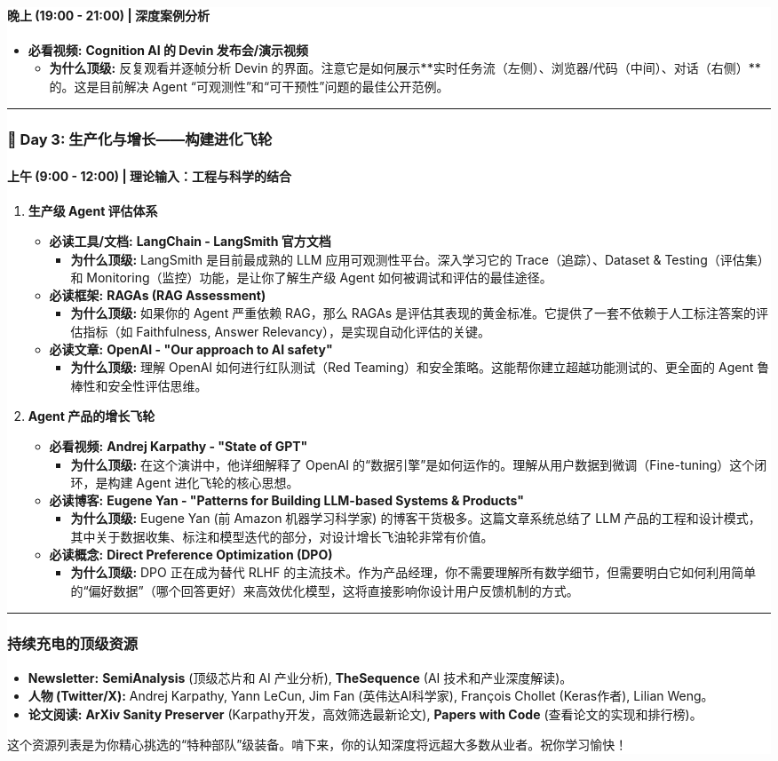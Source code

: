 #### **晚上 (19:00 - 21:00) | 深度案例分析**

*   **必看视频:** **Cognition AI 的 Devin 发布会/演示视频**
    *   **为什么顶级:** 反复观看并逐帧分析 Devin 的界面。注意它是如何展示**实时任务流（左侧）、浏览器/代码（中间）、对话（右侧）**的。这是目前解决 Agent “可观测性”和“可干预性”问题的最佳公开范例。

---

### 📅 Day 3: 生产化与增长——构建进化飞轮

#### **上午 (9:00 - 12:00) | 理论输入：工程与科学的结合**

1.  **生产级 Agent 评估体系**
    *   **必读工具/文档:** **LangChain - LangSmith 官方文档**
        *   **为什么顶级:** LangSmith 是目前最成熟的 LLM 应用可观测性平台。深入学习它的 Trace（追踪）、Dataset & Testing（评估集）和 Monitoring（监控）功能，是让你了解生产级 Agent 如何被调试和评估的最佳途径。
    *   **必读框架:** **RAGAs (RAG Assessment)**
        *   **为什么顶级:** 如果你的 Agent 严重依赖 RAG，那么 RAGAs 是评估其表现的黄金标准。它提供了一套不依赖于人工标注答案的评估指标（如 Faithfulness, Answer Relevancy），是实现自动化评估的关键。
    *   **必读文章:** **OpenAI - "Our approach to AI safety"**
        *   **为什么顶级:** 理解 OpenAI 如何进行红队测试（Red Teaming）和安全策略。这能帮你建立超越功能测试的、更全面的 Agent 鲁棒性和安全性评估思维。

2.  **Agent 产品的增长飞轮**
    *   **必看视频:** **Andrej Karpathy - "State of GPT"**
        *   **为什么顶级:** 在这个演讲中，他详细解释了 OpenAI 的“数据引擎”是如何运作的。理解从用户数据到微调（Fine-tuning）这个闭环，是构建 Agent 进化飞轮的核心思想。
    *   **必读博客:** **Eugene Yan - "Patterns for Building LLM-based Systems & Products"**
        *   **为什么顶级:** Eugene Yan (前 Amazon 机器学习科学家) 的博客干货极多。这篇文章系统总结了 LLM 产品的工程和设计模式，其中关于数据收集、标注和模型迭代的部分，对设计增长飞油轮非常有价值。
    *   **必读概念:** **Direct Preference Optimization (DPO)**
        *   **为什么顶级:** DPO 正在成为替代 RLHF 的主流技术。作为产品经理，你不需要理解所有数学细节，但需要明白它如何利用简单的“偏好数据”（哪个回答更好）来高效优化模型，这将直接影响你设计用户反馈机制的方式。

---

### 持续充电的顶级资源

*   **Newsletter:** **SemiAnalysis** (顶级芯片和 AI 产业分析), **TheSequence** (AI 技术和产业深度解读)。
*   **人物 (Twitter/X):** Andrej Karpathy, Yann LeCun, Jim Fan (英伟达AI科学家), François Chollet (Keras作者), Lilian Weng。
*   **论文阅读:** **ArXiv Sanity Preserver** (Karpathy开发，高效筛选最新论文), **Papers with Code** (查看论文的实现和排行榜)。

这个资源列表是为你精心挑选的“特种部队”级装备。啃下来，你的认知深度将远超大多数从业者。祝你学习愉快！




